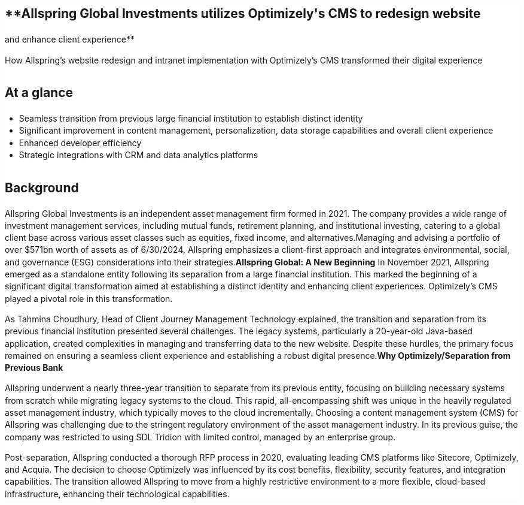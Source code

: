 ## \*\*Allspring Global Investments utilizes Optimizely's CMS to redesign website

and enhance client experience\*\*

How Allspring’s website redesign and intranet implementation with Optimizely’s
CMS transformed their digital experience

## At a glance

- Seamless transition from previous large financial institution to establish distinct identity
- Significant improvement in content management, personalization, data storage capabilities and overall client experience
- Enhanced developer efficiency
- Strategic integrations with CRM and data analytics platforms

## **Background**

Allspring Global Investments is an independent asset management firm formed in 2021. The company provides a wide range of investment management services,
including mutual funds, retirement planning, and institutional investing,
catering to a global client base across various asset classes such as equities,
fixed income, and alternatives.Managing and advising a portfolio of over $571bn
worth of assets as of 6/30/2024, Allspring emphasizes a client-first approach
and integrates environmental, social, and governance (ESG) considerations into
their strategies.**Allspring Global: A New Beginning** In November 2021,
Allspring emerged as a standalone entity following its separation from a large
financial institution. This marked the beginning of a significant digital
transformation aimed at establishing a distinct identity and enhancing client
experiences. Optimizely’s CMS played a pivotal role in this transformation.

As Tahmina Choudhury, Head of Client Journey Management Technology explained,
the transition and separation from its previous financial institution presented
several challenges. The legacy systems, particularly a 20-year-old Java-based
application, created complexities in managing and transferring data to the new
website. Despite these hurdles, the primary focus remained on ensuring a
seamless client experience and establishing a robust digital presence.**Why
Optimizely/Separation from Previous Bank**

Allspring underwent a nearly three-year transition to separate from its previous
entity, focusing on building necessary systems from scratch while migrating
legacy systems to the cloud. This rapid, all-encompassing shift was unique in
the heavily regulated asset management industry, which typically moves to the
cloud incrementally. Choosing a content management system (CMS) for Allspring
was challenging due to the stringent regulatory environment of the asset
management industry. In its previous guise, the company was restricted to using
SDL Tridion with limited control, managed by an enterprise group.

Post-separation, Allspring conducted a thorough RFP process in 2020, evaluating
leading CMS platforms like Sitecore, Optimizely, and Acquia. The decision to
choose Optimizely was influenced by its cost benefits, flexibility, security
features, and integration capabilities. The transition allowed Allspring to move
from a highly restrictive environment to a more flexible, cloud-based
infrastructure, enhancing their technological capabilities.
